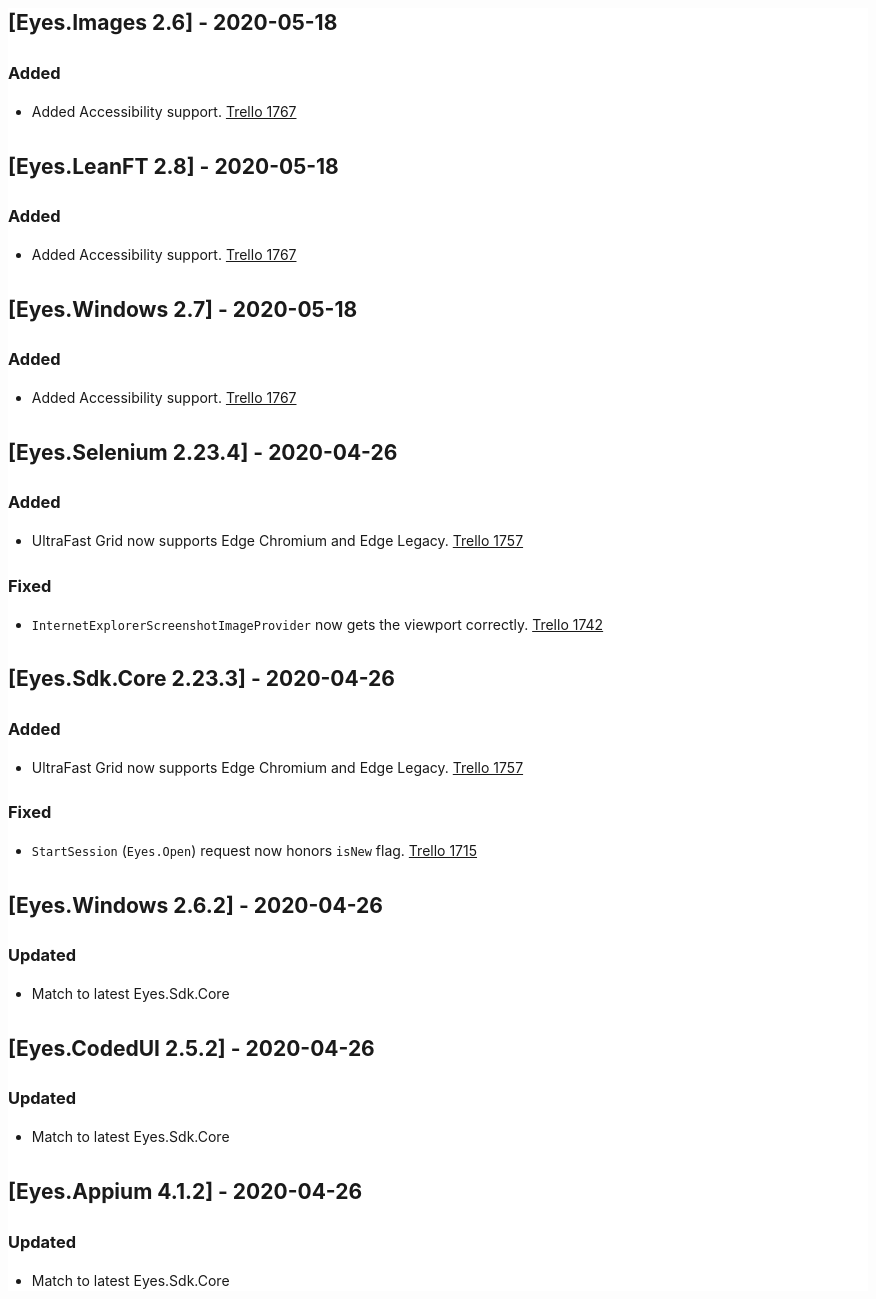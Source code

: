 ## [Eyes.Images 2.6] - 2020-05-18
### Added
- Added Accessibility support. [Trello 1767](https://trello.com/c/gq69woeK)

## [Eyes.LeanFT 2.8] - 2020-05-18
### Added
- Added Accessibility support. [Trello 1767](https://trello.com/c/gq69woeK)

## [Eyes.Windows 2.7] - 2020-05-18
### Added
- Added Accessibility support. [Trello 1767](https://trello.com/c/gq69woeK)

## [Eyes.Selenium 2.23.4] - 2020-04-26
### Added
- UltraFast Grid now supports Edge Chromium and Edge Legacy. [Trello 1757](https://trello.com/c/LUe43aee)
### Fixed
- `InternetExplorerScreenshotImageProvider` now gets the viewport correctly. [Trello 1742](https://trello.com/c/4MAVBbAo)

## [Eyes.Sdk.Core 2.23.3] - 2020-04-26
### Added
- UltraFast Grid now supports Edge Chromium and Edge Legacy. [Trello 1757](https://trello.com/c/LUe43aee)
### Fixed
- `StartSession` (`Eyes.Open`) request now honors `isNew` flag. [Trello 1715](https://trello.com/c/DcVzWbeR)

## [Eyes.Windows 2.6.2] - 2020-04-26
### Updated
- Match to latest Eyes.Sdk.Core

## [Eyes.CodedUI 2.5.2] - 2020-04-26
### Updated
- Match to latest Eyes.Sdk.Core

## [Eyes.Appium 4.1.2] - 2020-04-26
### Updated
- Match to latest Eyes.Sdk.Core
